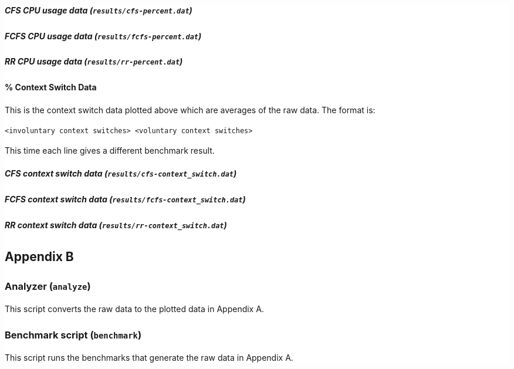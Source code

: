 ##### CFS CPU usage data (`results/cfs-percent.dat`)

``` {include="./results/cfs-percent.dat"}
```

##### FCFS CPU usage data (`results/fcfs-percent.dat`)

``` {include="./results/fcfs-percent.dat"}
```

##### RR CPU usage data (`results/rr-percent.dat`)

``` {include="./results/rr-percent.dat"}
```


#### % Context Switch Data

This is the context switch data plotted above which are averages of the raw
data.  The format is:
```
<involuntary context switches> <voluntary context switches>
```
This time each line gives a different benchmark result.

##### CFS context switch data (`results/cfs-context_switch.dat`)

``` {include="./results/cfs-context_switch.dat"}
```

##### FCFS context switch data (`results/fcfs-context_switch.dat`)

``` {include="./results/fcfs-context_switch.dat"}
```

##### RR context switch data (`results/rr-context_switch.dat`)

``` {include="./results/rr-context_switch.dat"}
```




Appendix B
----------

### Analyzer (`analyze`)

This script converts the raw data to the plotted data in Appendix A.

``` {.bash include="./analyze"}
```

### Benchmark script (`benchmark`)

This script runs the benchmarks that generate the raw data in Appendix A.

``` {.bash include="./benchmark"}
```
